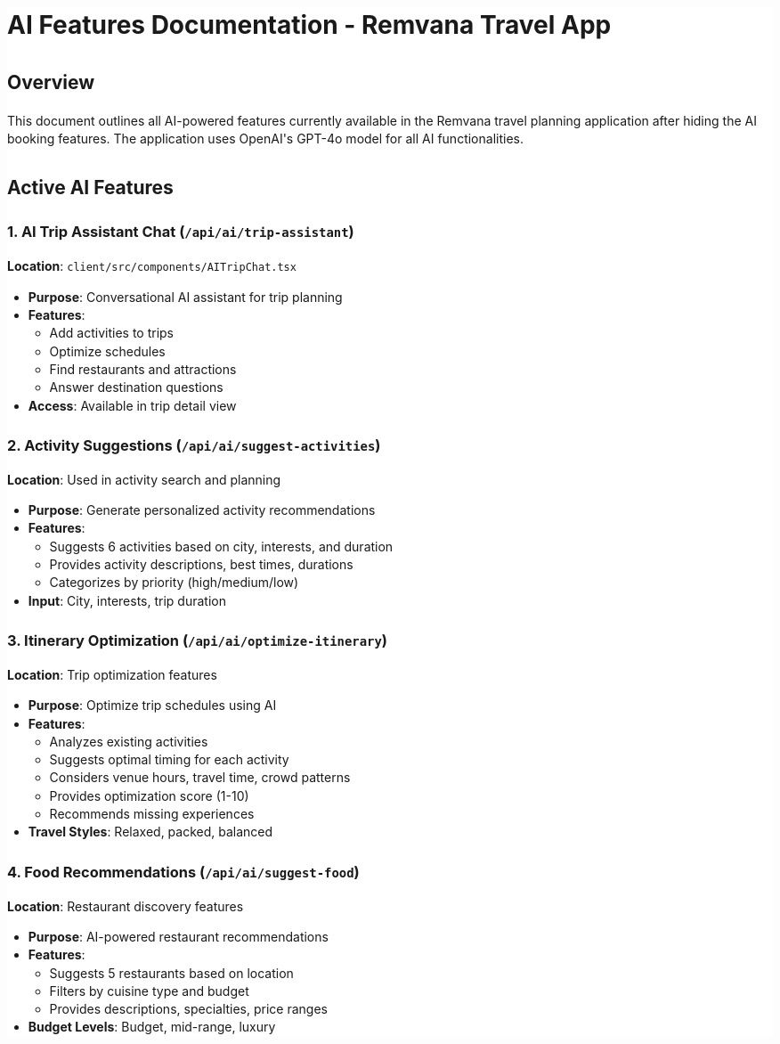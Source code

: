 # AI Features Documentation - Remvana Travel App

## Overview
This document outlines all AI-powered features currently available in the Remvana travel planning application after hiding the AI booking features. The application uses OpenAI's GPT-4o model for all AI functionalities.

## Active AI Features

### 1. AI Trip Assistant Chat (`/api/ai/trip-assistant`)
**Location**: `client/src/components/AITripChat.tsx`
- **Purpose**: Conversational AI assistant for trip planning
- **Features**:
  - Add activities to trips
  - Optimize schedules
  - Find restaurants and attractions
  - Answer destination questions
- **Access**: Available in trip detail view

### 2. Activity Suggestions (`/api/ai/suggest-activities`)
**Location**: Used in activity search and planning
- **Purpose**: Generate personalized activity recommendations
- **Features**:
  - Suggests 6 activities based on city, interests, and duration
  - Provides activity descriptions, best times, durations
  - Categorizes by priority (high/medium/low)
- **Input**: City, interests, trip duration

### 3. Itinerary Optimization (`/api/ai/optimize-itinerary`)
**Location**: Trip optimization features
- **Purpose**: Optimize trip schedules using AI
- **Features**:
  - Analyzes existing activities
  - Suggests optimal timing for each activity
  - Considers venue hours, travel time, crowd patterns
  - Provides optimization score (1-10)
  - Recommends missing experiences
- **Travel Styles**: Relaxed, packed, balanced

### 4. Food Recommendations (`/api/ai/suggest-food`)
**Location**: Restaurant discovery features
- **Purpose**: AI-powered restaurant recommendations
- **Features**:
  - Suggests 5 restaurants based on location
  - Filters by cuisine type and budget
  - Provides descriptions, specialties, price ranges
- **Budget Levels**: Budget, mid-range, luxury
